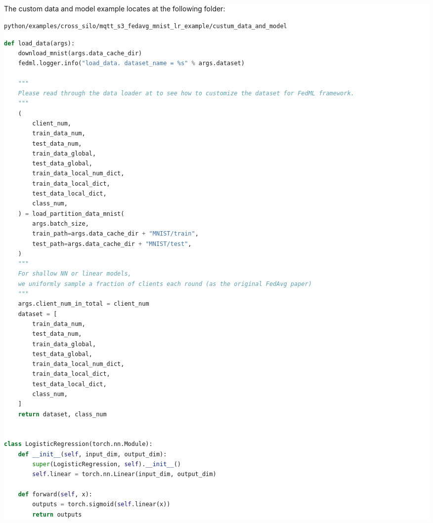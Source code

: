 The custom data and model example locates at the following folder:

`python/examples/cross_silo/mqtt_s3_fedavg_mnist_lr_example/custum_data_and_model`


```python
def load_data(args):
    download_mnist(args.data_cache_dir)
    fedml.logger.info("load_data. dataset_name = %s" % args.dataset)

    """
    Please read through the data loader at to see how to customize the dataset for FedML framework.
    """
    (
        client_num,
        train_data_num,
        test_data_num,
        train_data_global,
        test_data_global,
        train_data_local_num_dict,
        train_data_local_dict,
        test_data_local_dict,
        class_num,
    ) = load_partition_data_mnist(
        args.batch_size,
        train_path=args.data_cache_dir + "MNIST/train",
        test_path=args.data_cache_dir + "MNIST/test",
    )
    """
    For shallow NN or linear models, 
    we uniformly sample a fraction of clients each round (as the original FedAvg paper)
    """
    args.client_num_in_total = client_num
    dataset = [
        train_data_num,
        test_data_num,
        train_data_global,
        test_data_global,
        train_data_local_num_dict,
        train_data_local_dict,
        test_data_local_dict,
        class_num,
    ]
    return dataset, class_num


class LogisticRegression(torch.nn.Module):
    def __init__(self, input_dim, output_dim):
        super(LogisticRegression, self).__init__()
        self.linear = torch.nn.Linear(input_dim, output_dim)

    def forward(self, x):
        outputs = torch.sigmoid(self.linear(x))
        return outputs
```
